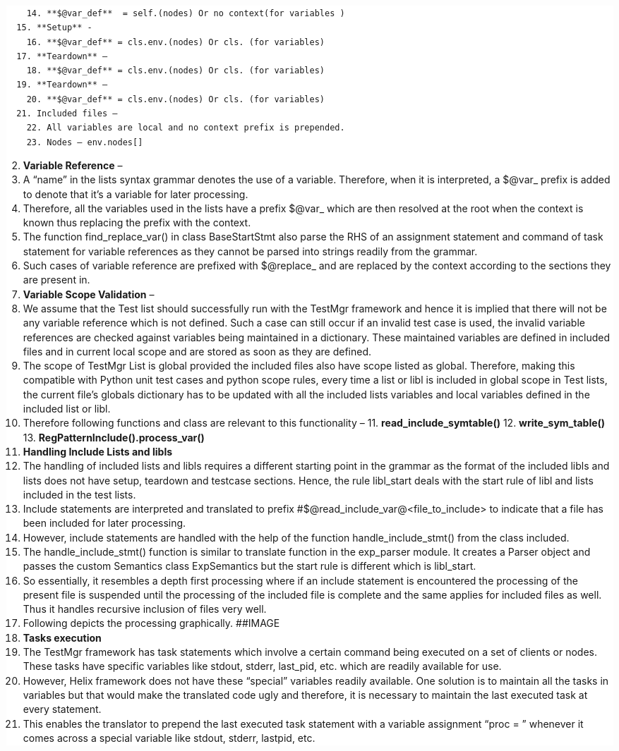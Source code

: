        14. **$@var_def**  = self.(nodes) Or no context(for variables )
      15. **Setup** - 
        16. **$@var_def** = cls.env.(nodes) Or cls. (for variables)
      17. **Teardown** – 
        18. **$@var_def** = cls.env.(nodes) Or cls. (for variables)
      19. **Teardown** – 
        20. **$@var_def** = cls.env.(nodes) Or cls. (for variables)
      21. Included files – 
        22. All variables are local and no context prefix is prepended.
        23. Nodes – env.nodes[]
2.	**Variable Reference** – 
  3.	A “name” in the lists syntax grammar denotes the use of a variable. Therefore, when it is interpreted, a $@var_ prefix is added to denote that it’s a variable for later processing.
  4.	Therefore, all the variables used in the lists have a prefix $@var_ which are then resolved at the root when the context is known thus replacing the prefix with the context.
  5.	The function find_replace_var() in class BaseStartStmt also parse the RHS of an assignment statement and command of task statement for variable references as they cannot be parsed into strings readily from the grammar. 
  6.	Such  cases of variable reference are prefixed with $@replace_ and are replaced by the context according to the sections they are present in.
7.	**Variable Scope Validation** –
  8.	We assume that the Test list should successfully run with the TestMgr framework and hence it is implied that there will not be any variable reference which is not defined. Such a case can still occur if an invalid test case is used, the invalid variable references are checked against variables being maintained in a dictionary. These maintained variables are defined in included files and in current local scope and are stored as soon as they are defined.
  9.	The scope of TestMgr List is global provided the included files also have scope listed as global. Therefore, making this compatible with Python unit test cases and python scope rules, every time a list or libl is included in global scope in Test lists, the current file’s globals dictionary has to be updated with all the included lists variables and local variables defined in the included list or libl.
  10.	Therefore following functions and class are relevant to this functionality – 
    11.	**read_include_symtable()**
    12.	**write_sym_table()**
    13.	**RegPatternInclude().process_var()**
14.	**Handling Include Lists and libls**
  15.	The handling of included lists and libls requires a different starting point in the grammar as the format of the included libls and lists does not have setup, teardown and testcase sections. Hence, the rule libl_start deals with the start rule of libl and lists included in the test lists. 
  16.	Include statements are interpreted and translated to prefix #$@read_include_var@<file_to_include> to indicate that a file has been included for later processing.
  17.	However, include statements are handled with the help of the function handle_include_stmt() from the class included. 
  18.	The handle_include_stmt() function is similar to translate function in the exp_parser module. It creates a Parser object and passes the custom Semantics class ExpSemantics but the start rule is different which is libl_start.
  19. So essentially, it resembles a depth first processing where if an include statement is encountered the processing of the present file is suspended until the processing of the included file is complete and the same applies for included files as well. Thus it handles recursive inclusion of files very well.	
  20. Following depicts the processing graphically.
          ##IMAGE
21. **Tasks execution**
  22. The TestMgr framework has task statements which involve a certain command being executed on a set of clients or nodes. These tasks have specific variables like stdout, stderr, last_pid, etc. which are readily available for use.
  23. However, Helix framework does not have these “special” variables readily available. One solution is to maintain all the tasks in variables but that would make the translated code ugly and therefore, it is necessary to maintain the last executed task at every statement.
  24. This enables the translator to prepend the last executed task statement with a variable assignment  “proc = ” whenever it comes across a special variable like stdout, stderr, lastpid, etc.
